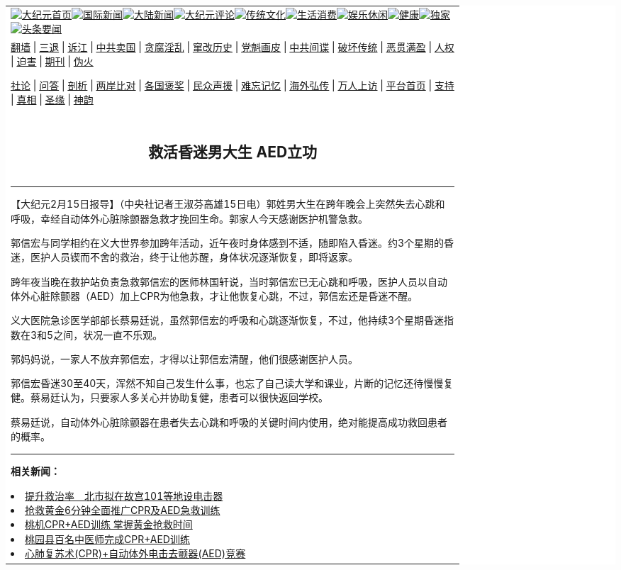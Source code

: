 <a name="1" id="1" target="_blank"></a><span id="1"></span>
<table align=center border="0"><tr><td colspan="2" VALIGN=TOP><a href="https://github.com/ejkoeh3638/djy/blob/master/gb/nf1351518.md#1"><img src="https://raw.githubusercontent.com/ejkoeh3638/www/master/t/djy/1.jpg" title="大纪元首页" alt="大纪元首页"></a><a href="https://github.com/ejkoeh3638/djy/blob/master/gb/n24hr.md#1"><img src="https://raw.githubusercontent.com/ejkoeh3638/www/master/t/djy/3.jpg" title="国际新闻" alt="国际新闻"></a><a href="https://github.com/ejkoeh3638/djy/blob/master/gb/nsc413.md#1"><img src="https://raw.githubusercontent.com/ejkoeh3638/www/master/t/djy/4.jpg" title="大陆新闻" alt="大陆新闻"></a><a href="https://github.com/ejkoeh3638/djy/blob/master/gb/news392.md#1"><img src="https://raw.githubusercontent.com/ejkoeh3638/www/master/t/djy/5.jpg" title="大纪元评论" alt="大纪元评论"></a><a href="https://github.com/ejkoeh3638/djy/blob/master/gb/news2007.md#1"><img src="https://raw.githubusercontent.com/ejkoeh3638/www/master/t/djy/6.jpg" title="传统文化" alt="传统文化"></a><a href="https://github.com/ejkoeh3638/djy/blob/master/gb/news2008.md#1"><img src="https://raw.githubusercontent.com/ejkoeh3638/www/master/t/djy/7.jpg" title="生活消费" alt="生活消费"></a><a href="https://github.com/ejkoeh3638/djy/blob/master/gb/ncyule.md#1"><img src="https://raw.githubusercontent.com/ejkoeh3638/www/master/t/djy/8.jpg" title="娱乐休闲" alt="娱乐休闲"></a><a href="https://github.com/ejkoeh3638/djy/blob/master/gb/nsc1002.md#1"><img src="https://raw.githubusercontent.com/ejkoeh3638/www/master/t/djy/9.jpg" title="健康" alt="健康"></a><a href="https://github.com/ejkoeh3638/djy/blob/master/gb/nf6092.md#1"><img src="https://raw.githubusercontent.com/ejkoeh3638/www/master/t/djy/10a.jpg" title="独家" alt="独家"></a><a href="https://github.com/ejkoeh3638/djy/blob/master/gb/nf4514.md#1"><img src="https://raw.githubusercontent.com/ejkoeh3638/www/master/t/djy/12a.jpg" title="头条要闻" alt="头条要闻"></a></td></tr>
<tr><td colspan="2" VALIGN=TOP><a target="_blank" href="https://github.com/ejkoeh3638/www/blob/master/README.md?zsrh#1">翻墙</a> | <a target="_blank" href="https://github.com/ejkoeh3638/djy/blob/master/gb/nf5657.md#1">三退</a> | <a target="_blank" href="https://github.com/ejkoeh3638/djy/blob/master/gb/nf6124.md#1">诉江</a> | <a target="_blank" href="https://github.com/ejkoeh3638/djy/blob/master/gb/nf1176117.md#1">中共卖国</a> | <a target="_blank" href="https://github.com/ejkoeh3638/djy/blob/master/gb/nf5773.md#1">贪腐淫乱</a> | <a target="_blank" href="https://github.com/ejkoeh3638/djy/blob/master/gb/nf1176115.md#1">窜改历史</a> | <a target="_blank" href="https://github.com/ejkoeh3638/djy/blob/master/gb/nf1176107.md#1">党魁画皮</a> | <a target="_blank" href="https://github.com/ejkoeh3638/djy/blob/master/gb/nf1320400.md#1">中共间谍</a> | <a target="_blank" href="https://github.com/ejkoeh3638/djy/blob/master/gb/nf1176114.md#1">破坏传统</a> | <a target="_blank" href="https://github.com/ejkoeh3638/ntdtv/blob/master/gb/prog447_1.md#1">恶贯满盈</a> | <a target="_blank" href="https://github.com/ejkoeh3638/djy/blob/master/gb/ncid278.md#1">人权</a> | <a target="_blank" href="https://github.com/ejkoeh3638/djy/blob/master/gb/nf1176111.md#1">迫害</a> | <a target="_blank" href="https://gitlab.com/szzdlab/mh-qikan/blob/master/README.md#1">期刊</a> | <a target="_blank" href="https://github.com/ejkoeh3638/djy/blob/master/gb/nf5562.md#1">伪火</a></p><p><a target="_blank" href="https://github.com/ejkoeh3638/djy/blob/master/gb/9p.md#1">社论</a> | <a target="_blank" href="https://github.com/ejkoeh3638/djy/blob/master/gb/nf4378.md#1">问答</a> | <a target="_blank" href="https://github.com/ejkoeh3638/djy/blob/master/gb/nf5792.md#1">剖析</a> | <a target="_blank" href="https://github.com/ejkoeh3638/djy/blob/master/gb/nf5735.md#1">两岸比对</a> | <a target="_blank" href="https://github.com/ejkoeh3638/djy/blob/master/gb/nf6119.md#1">各国褒奖</a> | <a target="_blank" href="https://github.com/ejkoeh3638/djy/blob/master/gb/nf6120.md#1">民众声援</a> | <a target="_blank" href="https://github.com/ejkoeh3638/djy/blob/master/gb/nf1188594.md#1">难忘记忆</a> | <a target="_blank" href="https://github.com/ejkoeh3638/djy/blob/master/gb/nf3180.md#1">海外弘传</a> | <a target="_blank" href="https://github.com/ejkoeh3638/djy/blob/master/gb/nf5410.md#1">万人上访</a> | <a target="_blank" href="https://github.com/ejkoeh3638/www/blob/master/README.md?zsrh#1">平台首页</a> | <a target="_blank" href="https://github.com/ejkoeh3638/djy/blob/master/gb/nf4386.md#1">支持</a> | <a target="_blank" href="https://github.com/ejkoeh3638/djy/blob/master/gb/nf4389.md#1">真相</a> | <a target="_blank" href="https://github.com/ejkoeh3638/djy/blob/master/gb/nf5790.md#1">圣缘</a> | <a target="_blank" href="https://github.com/ejkoeh3638/djy/blob/master/gb/nf4786.md#1">神韵</a></td></tr>
<tr><td VALIGN=TOP width="626"><h2 align=center>救活昏迷男大生  AED立功</h2>

<h6></h6>
<hr>
<p>【大纪元2月15日报导】（中央社记者王淑芬高雄15日电）郭姓男大生在跨年晚会上突然失去心跳和呼吸，幸经自动体外心脏除颤器急救才挽回生命。郭家人今天感谢医护机警急救。</p>
<p>郭信宏与同学相约在义大世界参加跨年活动，近午夜时身体感到不适，随即陷入昏迷。约3个星期的昏迷，医护人员锲而不舍的救治，终于让他苏醒，身体状况逐渐恢复，即将返家。</p>
<p>跨年夜当晚在救护站负责急救郭信宏的医师林国轩说，当时郭信宏已无心跳和呼吸，医护人员以自动体外心脏除颤器（AED）加上CPR为他急救，才让他恢复心跳，不过，郭信宏还是昏迷不醒。</p>
<p>义大医院急诊医学部部长蔡易廷说，虽然郭信宏的呼吸和心跳逐渐恢复，不过，他持续3个星期昏迷指数在3和5之间，状况一直不乐观。</p>
<p>郭妈妈说，一家人不放弃郭信宏，才得以让郭信宏清醒，他们很感谢医护人员。</p>
<p>郭信宏昏迷30至40天，浑然不知自己发生什么事，也忘了自己读大学和课业，片断的记忆还待慢慢复健。蔡易廷认为，只要家人多关心并协助复健，患者可以很快返回学校。</p>
<p>蔡易廷说，自动体外心脏除颤器在患者失去心跳和呼吸的关键时间内使用，绝对能提高成功救回患者的概率。</p>

<hr>


<strong>相关新闻：</strong>
<li><a href="https://github.com/ejkoeh3638/djy/blob/master/gb/8/3/3/n2030479.md#1">提升救治率　北市拟在故宫101等地设电击器</a></li>
<li><a href="https://github.com/ejkoeh3638/djy/blob/master/gb/10/10/26/n3065853.md#1">抢救黄金6分钟全面推广CPR及AED急救训练</a></li>
<li><a href="https://github.com/ejkoeh3638/djy/blob/master/gb/12/6/5/n3605268.md#1">桃机CPR+AED训练 掌握黄金抢救时间</a></li>
<li><a href="https://github.com/ejkoeh3638/djy/blob/master/gb/12/7/29/n3646429.md#1">桃园县百名中医师完成CPR+AED训练</a></li>
<li><a href="https://github.com/ejkoeh3638/djy/blob/master/gb/12/11/25/n3738152.md#1">心肺复苏术(CPR)+自动体外电击去颤器(AED)竞赛</a></li>